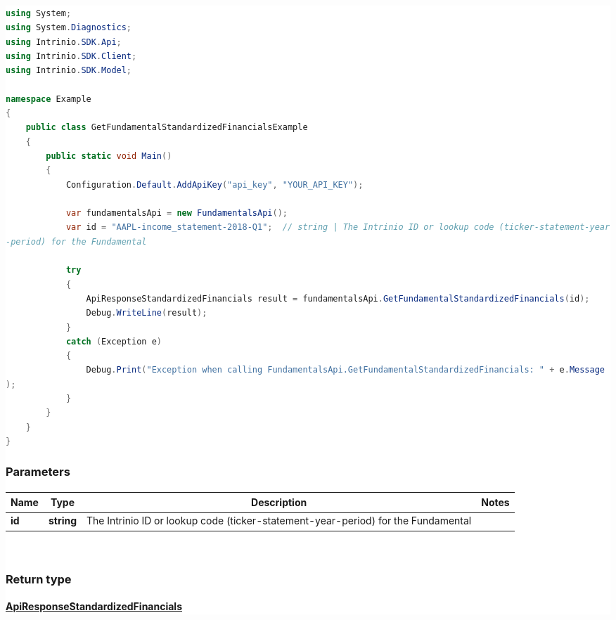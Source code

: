 [//]: # (START_CODE_EXAMPLE)

```csharp
using System;
using System.Diagnostics;
using Intrinio.SDK.Api;
using Intrinio.SDK.Client;
using Intrinio.SDK.Model;

namespace Example
{
    public class GetFundamentalStandardizedFinancialsExample
    {
        public static void Main()
        {
            Configuration.Default.AddApiKey("api_key", "YOUR_API_KEY");

            var fundamentalsApi = new FundamentalsApi();
            var id = "AAPL-income_statement-2018-Q1";  // string | The Intrinio ID or lookup code (ticker-statement-year-period) for the Fundamental

            try
            {
                ApiResponseStandardizedFinancials result = fundamentalsApi.GetFundamentalStandardizedFinancials(id);
                Debug.WriteLine(result);
            }
            catch (Exception e)
            {
                Debug.Print("Exception when calling FundamentalsApi.GetFundamentalStandardizedFinancials: " + e.Message );
            }
        }
    }
}
```

[//]: # (END_CODE_EXAMPLE)

### Parameters

[//]: # (START_PARAMETERS)


Name | Type | Description  | Notes
------------- | ------------- | ------------- | -------------
 **id** | **string**| The Intrinio ID or lookup code (ticker-statement-year-period) for the Fundamental |  &nbsp;
<br/>

[//]: # (END_PARAMETERS)

### Return type

[**ApiResponseStandardizedFinancials**](ApiResponseStandardizedFinancials.md)

[//]: # (END_OPERATION)


[//]: # (START_OPERATION)

[//]: # (CLASS:Intrinio.SDK.Api.FundamentalsApi)


[//]: # (METHOD:GetFundamentalById)
[//]: # (RETURN_TYPE:Intrinio.SDK.Model.Fundamental)
[//]: # (RETURN_TYPE_KIND:object)
[//]: # (RETURN_TYPE_DOC:Fundamental.md)
[//]: # (OPERATION:GetFundamentalById_v2)
[//]: # (ENDPOINT:/fundamentals/{id})
[//]: # (DOCUMENT_LINK:FundamentalsApi.md#getfundamentalbyid)
[//]: # (START_OVERVIEW)
[//]: # (END_OVERVIEW)
[//]: # (METHOD:GetFundamentalReportedFinancials)
[//]: # (RETURN_TYPE:Intrinio.SDK.Model.ApiResponseReportedFinancials)
[//]: # (RETURN_TYPE_KIND:object)
[//]: # (RETURN_TYPE_DOC:ApiResponseReportedFinancials.md)
[//]: # (OPERATION:GetFundamentalReportedFinancials_v2)
[//]: # (ENDPOINT:/fundamentals/{id}/reported_financials)
[//]: # (DOCUMENT_LINK:FundamentalsApi.md#getfundamentalreportedfinancials)
[//]: # (START_OVERVIEW)
[//]: # (END_OVERVIEW)
[//]: # (METHOD:GetFundamentalStandardizedFinancials)
[//]: # (RETURN_TYPE:Intrinio.SDK.Model.ApiResponseStandardizedFinancials)
[//]: # (RETURN_TYPE_KIND:object)
[//]: # (RETURN_TYPE_DOC:ApiResponseStandardizedFinancials.md)
[//]: # (OPERATION:GetFundamentalStandardizedFinancials_v2)
[//]: # (ENDPOINT:/fundamentals/{id}/standardized_financials)
[//]: # (DOCUMENT_LINK:FundamentalsApi.md#getfundamentalstandardizedfinancials)
[//]: # (START_OVERVIEW)
[//]: # (END_OVERVIEW)
[//]: # (METHOD:LookupFundamental)
[//]: # (RETURN_TYPE:Intrinio.SDK.Model.Fundamental)
[//]: # (RETURN_TYPE_KIND:object)
[//]: # (RETURN_TYPE_DOC:Fundamental.md)
[//]: # (OPERATION:LookupFundamental_v2)
[//]: # (ENDPOINT:/fundamentals/lookup/{identifier}/{statement_code}/{fiscal_year}/{fiscal_period})
[//]: # (DOCUMENT_LINK:FundamentalsApi.md#lookupfundamental)
[//]: # (START_OVERVIEW)
[//]: # (END_OVERVIEW)